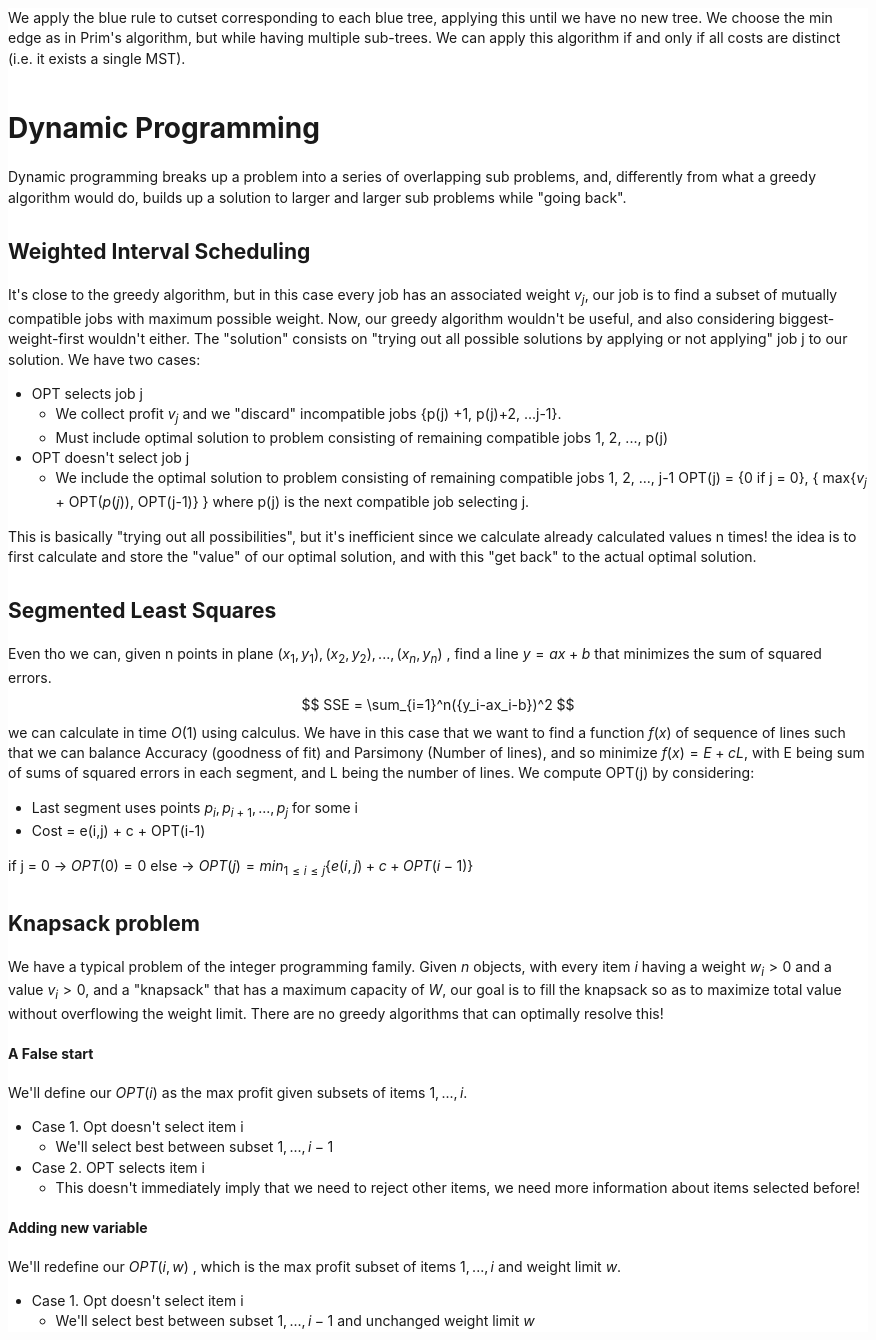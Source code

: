 We apply the blue rule to cutset corresponding to each blue tree, applying this until we have no new tree. We choose the min edge as in Prim's algorithm, but while having multiple sub-trees. We can apply this algorithm if and only if all costs are distinct (i.e. it exists a single MST).
# Dynamic Programming
Dynamic programming breaks up a problem into a series of overlapping sub problems, and, differently from what a greedy algorithm would do, builds up a solution to larger and larger sub problems while "going back".
## Weighted Interval Scheduling
It's close to the greedy algorithm, but in this case every job has an associated weight $v_j$, our job is to find a subset of mutually compatible jobs with maximum possible weight. Now, our greedy algorithm wouldn't be useful, and also considering biggest-weight-first wouldn't either.
The "solution" consists on "trying out all possible solutions by applying or not applying" job j to our solution. We have two cases:
- OPT selects job j
	- We collect profit $v_j$ and we "discard" incompatible jobs {p(j) +1, p(j)+2, ...j-1}.
	- Must include optimal solution to problem consisting of remaining compatible  jobs 1, 2, ..., p(j)
- OPT doesn't select job j
	- We include the optimal solution to problem consisting of remaining compatible jobs 1, 2, ..., j-1
OPT(j) = {0 if j = 0}, { max{$v_j$ + OPT($p(j)$), OPT(j-1)} }
where p(j) is the next compatible job selecting j.

This is basically "trying out all possibilities", but it's inefficient since we calculate already calculated values n times!
the idea is to first calculate and store the "value" of our optimal solution, and with this "get back" to the actual optimal solution.
## Segmented Least Squares
Even tho we can, given n points in plane $(x_1, y_1), (x_2, y_2), ... , (x_n, y_n)$ , find a line $y=ax+b$ that minimizes the sum of squared errors.
$$
SSE = \sum_{i=1}^n({y_i-ax_i-b})^2
$$
we can calculate in time $O(1)$ using calculus.
We have in this case that we want to find a function $f(x)$ of sequence of lines such that we can balance Accuracy (goodness of fit) and Parsimony (Number of lines), and so minimize $f(x) = E + cL$, with E being sum of sums of squared errors in each segment, and L being the number of lines.
We compute OPT(j) by considering:
- Last segment uses points $p_i, p_{i+1}, ..., p_j$ for some i
- Cost = e(i,j) + c + OPT(i-1)

if j = 0 -> $OPT(0) = 0$
else -> $OPT(j) = min_{1\le i \le j}\{e(i, j) + c + OPT(i-1)\}$
## Knapsack problem
We have a typical problem of the integer programming family.
Given $n$ objects, with every item $i$ having a weight $w_i > 0$ and a value $v_i > 0$, and a "knapsack" that has a maximum capacity of $W$, our goal is to fill the knapsack so as to maximize total value without overflowing the weight limit.
There are no greedy algorithms that can optimally resolve this!
#### A False start
We'll define our $OPT(i)$ as the max profit given subsets of items $1, ..., i$.
- Case 1. Opt doesn't select item i
	- We'll select best between subset $1, ..., i-1$
- Case 2. OPT selects item i
	- This doesn't immediately imply that we need to reject other items, we need more information about items selected before!
#### Adding new variable
We'll redefine our $OPT(i, w)$ , which is the max profit subset of items $1, ..., i$ and weight limit $w$.
- Case 1. Opt doesn't select item i
	- We'll select best between subset $1, ..., i-1$ and unchanged weight limit $w$